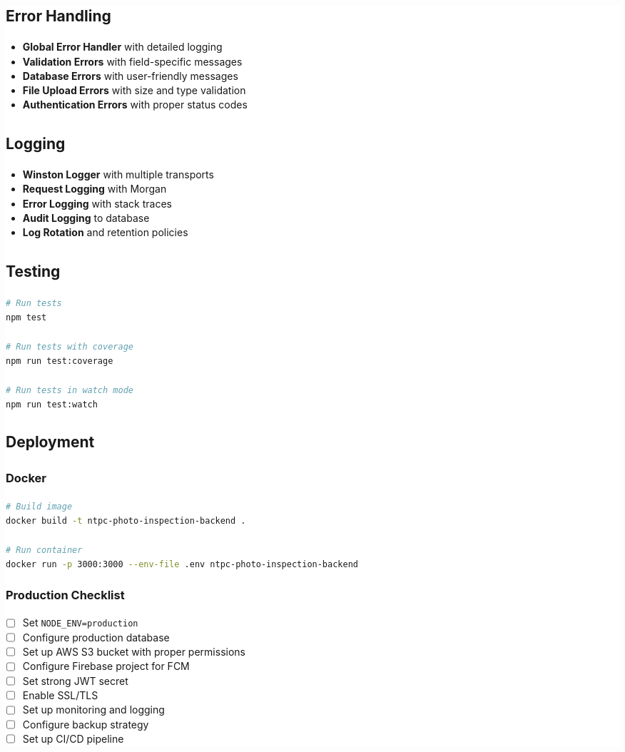 ## Error Handling

- **Global Error Handler** with detailed logging
- **Validation Errors** with field-specific messages
- **Database Errors** with user-friendly messages
- **File Upload Errors** with size and type validation
- **Authentication Errors** with proper status codes

## Logging

- **Winston Logger** with multiple transports
- **Request Logging** with Morgan
- **Error Logging** with stack traces
- **Audit Logging** to database
- **Log Rotation** and retention policies

## Testing

```bash
# Run tests
npm test

# Run tests with coverage
npm run test:coverage

# Run tests in watch mode
npm run test:watch
```

## Deployment

### Docker

```bash
# Build image
docker build -t ntpc-photo-inspection-backend .

# Run container
docker run -p 3000:3000 --env-file .env ntpc-photo-inspection-backend
```

### Production Checklist

- [ ] Set `NODE_ENV=production`
- [ ] Configure production database
- [ ] Set up AWS S3 bucket with proper permissions
- [ ] Configure Firebase project for FCM
- [ ] Set strong JWT secret
- [ ] Enable SSL/TLS
- [ ] Set up monitoring and logging
- [ ] Configure backup strategy
- [ ] Set up CI/CD pipeline
